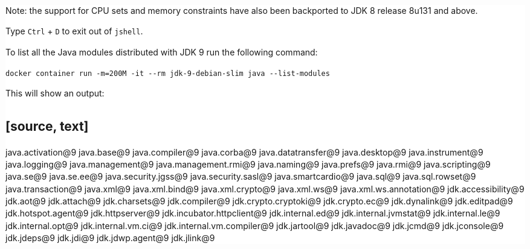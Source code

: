 Note: the support for CPU sets and memory constraints have also been backported
to JDK 8 release 8u131 and above.

Type `Ctrl` + `D` to exit out of `jshell`.

To list all the Java modules distributed with JDK 9 run the following command:

    docker container run -m=200M -it --rm jdk-9-debian-slim java --list-modules

This will show an output:

[source, text]
----
java.activation@9
java.base@9
java.compiler@9
java.corba@9
java.datatransfer@9
java.desktop@9
java.instrument@9
java.logging@9
java.management@9
java.management.rmi@9
java.naming@9
java.prefs@9
java.rmi@9
java.scripting@9
java.se@9
java.se.ee@9
java.security.jgss@9
java.security.sasl@9
java.smartcardio@9
java.sql@9
java.sql.rowset@9
java.transaction@9
java.xml@9
java.xml.bind@9
java.xml.crypto@9
java.xml.ws@9
java.xml.ws.annotation@9
jdk.accessibility@9
jdk.aot@9
jdk.attach@9
jdk.charsets@9
jdk.compiler@9
jdk.crypto.cryptoki@9
jdk.crypto.ec@9
jdk.dynalink@9
jdk.editpad@9
jdk.hotspot.agent@9
jdk.httpserver@9
jdk.incubator.httpclient@9
jdk.internal.ed@9
jdk.internal.jvmstat@9
jdk.internal.le@9
jdk.internal.opt@9
jdk.internal.vm.ci@9
jdk.internal.vm.compiler@9
jdk.jartool@9
jdk.javadoc@9
jdk.jcmd@9
jdk.jconsole@9
jdk.jdeps@9
jdk.jdi@9
jdk.jdwp.agent@9
jdk.jlink@9